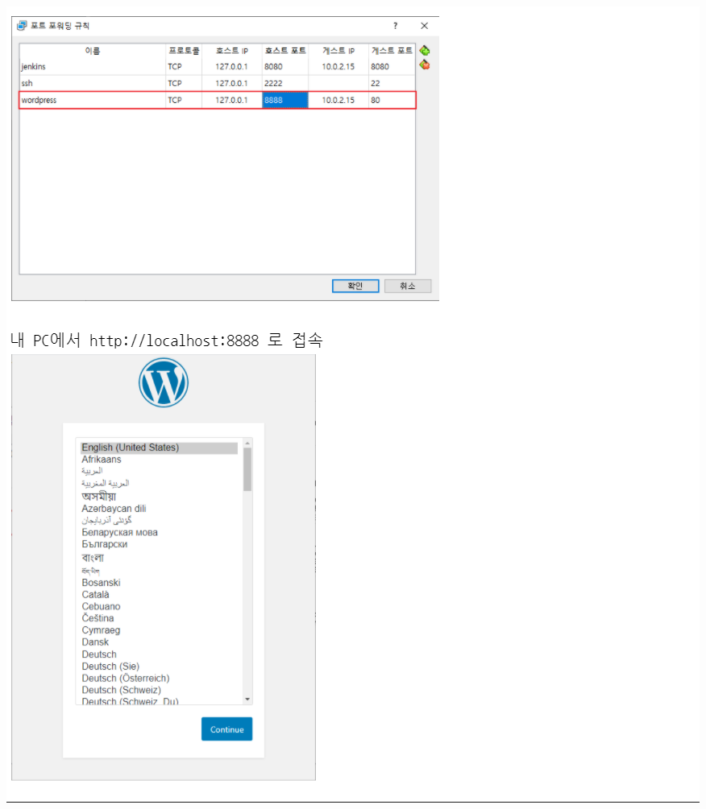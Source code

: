 ![1. 도커컴포즈_포트포워딩](https://github.com/nickhealthy/TIL/blob/master/2020_09_16/1.%20%EB%8F%84%EC%BB%A4%EC%BB%B4%ED%8F%AC%EC%A6%88_%ED%8F%AC%ED%8A%B8%ED%8F%AC%EC%9B%8C%EB%94%A9.PNG)

---
